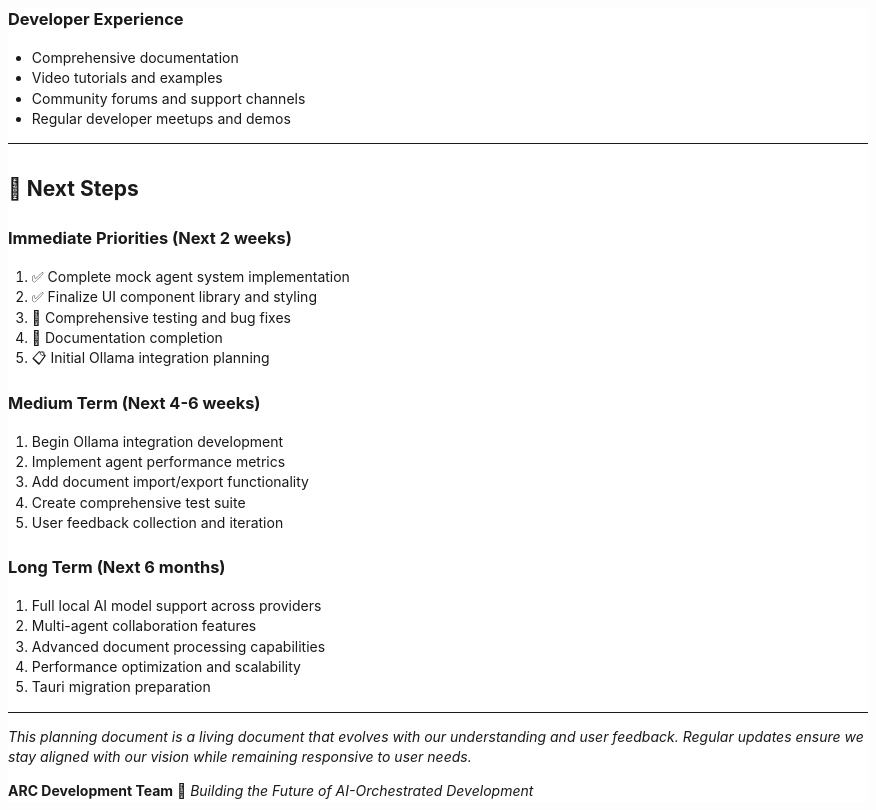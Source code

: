 ### Developer Experience
- Comprehensive documentation
- Video tutorials and examples
- Community forums and support channels
- Regular developer meetups and demos

---

## 📅 Next Steps

### Immediate Priorities (Next 2 weeks)
1. ✅ Complete mock agent system implementation
2. ✅ Finalize UI component library and styling
3. 🔄 Comprehensive testing and bug fixes
4. 🔄 Documentation completion
5. 📋 Initial Ollama integration planning

### Medium Term (Next 4-6 weeks)
1. Begin Ollama integration development
2. Implement agent performance metrics
3. Add document import/export functionality
4. Create comprehensive test suite
5. User feedback collection and iteration

### Long Term (Next 6 months)
1. Full local AI model support across providers
2. Multi-agent collaboration features
3. Advanced document processing capabilities
4. Performance optimization and scalability
5. Tauri migration preparation

---

*This planning document is a living document that evolves with our understanding and user feedback. Regular updates ensure we stay aligned with our vision while remaining responsive to user needs.*

**ARC Development Team** 🚀
*Building the Future of AI-Orchestrated Development*
